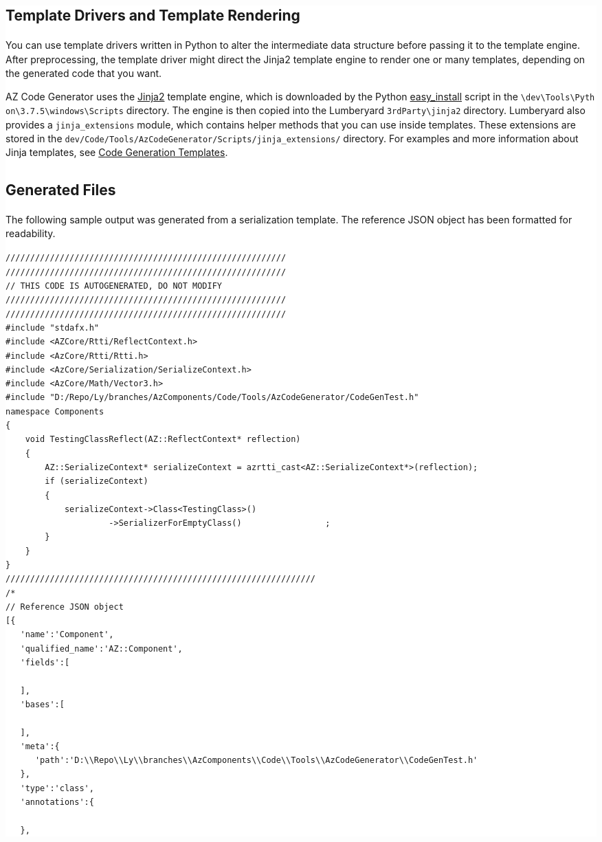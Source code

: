 ## Template Drivers and Template Rendering<a name="az-code-gen-intro-template-drivers-rendering"></a>

You can use template drivers written in Python to alter the intermediate data structure before passing it to the template engine\. After preprocessing, the template driver might direct the Jinja2 template engine to render one or many templates, depending on the generated code that you want\. 

AZ Code Generator uses the [Jinja2](http://jinja.pocoo.org/) template engine, which is downloaded by the Python [easy\_install](http://peak.telecommunity.com/DevCenter/EasyInstall) script in the `\dev\Tools\Python\3.7.5\windows\Scripts` directory\. The engine is then copied into the Lumberyard `3rdParty\jinja2` directory\. Lumberyard also provides a `jinja_extensions` module, which contains helper methods that you can use inside templates\. These extensions are stored in the `dev/Code/Tools/AzCodeGenerator/Scripts/jinja_extensions/` directory\. For examples and more information about Jinja templates, see [Code Generation Templates](/docs/userguide/codegen/templates.md)\. 

## Generated Files<a name="az-code-gen-intro-generated-files"></a>

The following sample output was generated from a serialization template\. The reference JSON object has been formatted for readability\.

```
/////////////////////////////////////////////////////////
/////////////////////////////////////////////////////////
// THIS CODE IS AUTOGENERATED, DO NOT MODIFY
/////////////////////////////////////////////////////////
/////////////////////////////////////////////////////////
#include "stdafx.h"
#include <AZCore/Rtti/ReflectContext.h>
#include <AzCore/Rtti/Rtti.h>
#include <AzCore/Serialization/SerializeContext.h>
#include <AzCore/Math/Vector3.h>
#include "D:/Repo/Ly/branches/AzComponents/Code/Tools/AzCodeGenerator/CodeGenTest.h"
namespace Components
{
    void TestingClassReflect(AZ::ReflectContext* reflection)
    {
        AZ::SerializeContext* serializeContext = azrtti_cast<AZ::SerializeContext*>(reflection);
        if (serializeContext)
        {
            serializeContext->Class<TestingClass>()
                     ->SerializerForEmptyClass()                 ;
        }
    }
}
///////////////////////////////////////////////////////////////
/*
// Reference JSON object
[{  
   'name':'Component',
   'qualified_name':'AZ::Component',
   'fields':[  

   ],
   'bases':[  

   ],
   'meta':{  
      'path':'D:\\Repo\\Ly\\branches\\AzComponents\\Code\\Tools\\AzCodeGenerator\\CodeGenTest.h'
   },
   'type':'class',
   'annotations':{  

   },
```